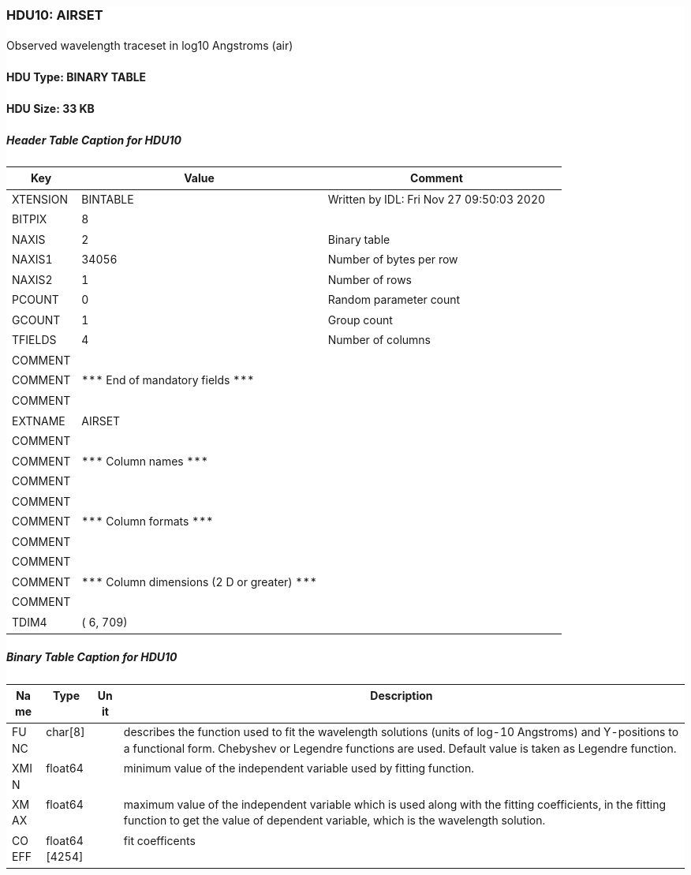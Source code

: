 

### HDU10: AIRSET
Observed wavelength traceset in log10 Angstroms (air)

#### HDU Type: BINARY TABLE
#### HDU Size:  33 KB

##### Header Table Caption for HDU10
Key | Value | Comment | |
| --- | --- | --- | --- |
| XTENSION | BINTABLE | Written by IDL:  Fri Nov 27 09:50:03 2020 |
| BITPIX | 8 |  |
| NAXIS | 2 | Binary table |
| NAXIS1 | 34056 | Number of bytes per row |
| NAXIS2 | 1 | Number of rows |
| PCOUNT | 0 | Random parameter count |
| GCOUNT | 1 | Group count |
| TFIELDS | 4 | Number of columns |
| COMMENT |  |  |
| COMMENT |  *** End of mandatory fields *** |  |
| COMMENT |  |  |
| EXTNAME | AIRSET |  |
| COMMENT |  |  |
| COMMENT |  *** Column names *** |  |
| COMMENT |  |  |
| COMMENT |  |  |
| COMMENT |  *** Column formats *** |  |
| COMMENT |  |  |
| COMMENT |  |  |
| COMMENT |  *** Column dimensions (2 D or greater) *** |  |
| COMMENT |  |  |
| TDIM4 | ( 6, 709) |  |

##### Binary Table Caption for HDU10
Name | Type | Unit | Description |
| --- | --- | --- | --- |
 | FUNC | char[8] |  | describes the function used to fit the wavelength solutions (units of log-10 Angstroms) and Y-positions to a functional form. Chebyshev or Legendre functions are used. Default value is taken as Legendre function. |
 | XMIN | float64 |  | minimum value of the independent variable used by fitting function. |
 | XMAX | float64 |  | maximum value of the independent variable which is used along with the fitting coefficients, in the fitting function to get the value of dependent variable, which is the wavelength solution. |
 | COEFF | float64[4254] |  | fit coefficents |
